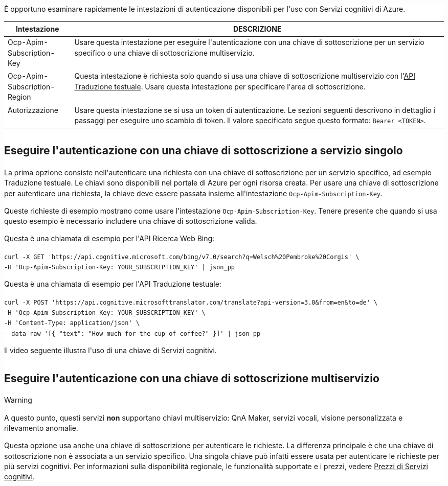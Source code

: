 È opportuno esaminare rapidamente le intestazioni di autenticazione disponibili per l'uso con Servizi cognitivi di Azure.

| Intestazione | DESCRIZIONE |
|--------|-------------|
| Ocp-Apim-Subscription-Key | Usare questa intestazione per eseguire l'autenticazione con una chiave di sottoscrizione per un servizio specifico o una chiave di sottoscrizione multiservizio. |
| Ocp-Apim-Subscription-Region | Questa intestazione è richiesta solo quando si usa una chiave di sottoscrizione multiservizio con l'[API Traduzione testuale](./Translator/reference/v3-0-reference.md). Usare questa intestazione per specificare l'area di sottoscrizione. |
| Autorizzazione | Usare questa intestazione se si usa un token di autenticazione. Le sezioni seguenti descrivono in dettaglio i passaggi per eseguire uno scambio di token. Il valore specificato segue questo formato: `Bearer <TOKEN>`. |

## <a name="authenticate-with-a-single-service-subscription-key"></a>Eseguire l'autenticazione con una chiave di sottoscrizione a servizio singolo

La prima opzione consiste nell'autenticare una richiesta con una chiave di sottoscrizione per un servizio specifico, ad esempio Traduzione testuale. Le chiavi sono disponibili nel portale di Azure per ogni risorsa creata. Per usare una chiave di sottoscrizione per autenticare una richiesta, la chiave deve essere passata insieme all'intestazione `Ocp-Apim-Subscription-Key`.

Queste richieste di esempio mostrano come usare l'intestazione `Ocp-Apim-Subscription-Key`. Tenere presente che quando si usa questo esempio è necessario includere una chiave di sottoscrizione valida.

Questa è una chiamata di esempio per l'API Ricerca Web Bing:
```cURL
curl -X GET 'https://api.cognitive.microsoft.com/bing/v7.0/search?q=Welsch%20Pembroke%20Corgis' \
-H 'Ocp-Apim-Subscription-Key: YOUR_SUBSCRIPTION_KEY' | json_pp
```

Questa è una chiamata di esempio per l'API Traduzione testuale:
```cURL
curl -X POST 'https://api.cognitive.microsofttranslator.com/translate?api-version=3.0&from=en&to=de' \
-H 'Ocp-Apim-Subscription-Key: YOUR_SUBSCRIPTION_KEY' \
-H 'Content-Type: application/json' \
--data-raw '[{ "text": "How much for the cup of coffee?" }]' | json_pp
```

Il video seguente illustra l'uso di una chiave di Servizi cognitivi.

## <a name="authenticate-with-a-multi-service-subscription-key"></a>Eseguire l'autenticazione con una chiave di sottoscrizione multiservizio

>[!WARNING]
> A questo punto, questi servizi **non** supportano chiavi multiservizio: QnA Maker, servizi vocali, visione personalizzata e rilevamento anomalie.

Questa opzione usa anche una chiave di sottoscrizione per autenticare le richieste. La differenza principale è che una chiave di sottoscrizione non è associata a un servizio specifico. Una singola chiave può infatti essere usata per autenticare le richieste per più servizi cognitivi. Per informazioni sulla disponibilità regionale, le funzionalità supportate e i prezzi, vedere [Prezzi di Servizi cognitivi](https://azure.microsoft.com/pricing/details/cognitive-services/).

